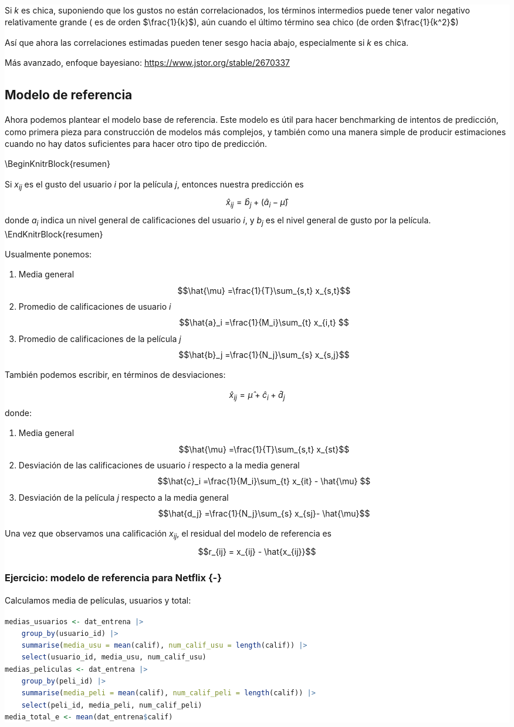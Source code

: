 Si $k$ es chica, suponiendo que los gustos no están correlacionados,
los términos intermedios puede tener valor negativo relativamente grande
( es de orden $\frac{1}{k}$), 
aún cuando el último término sea chico (de orden $\frac{1}{k^2}$)

Así que ahora las correlaciones estimadas pueden tener sesgo hacia 
abajo, especialmente si $k$ es chica.

Más avanzado, enfoque bayesiano: <https://www.jstor.org/stable/2670337>

## Modelo de referencia 

Ahora podemos plantear el modelo base de referencia. Este modelo es útil para hacer
benchmarking de intentos de predicción, como primera pieza para construcción de modelos
más complejos, y también como una manera simple de producir estimaciones cuando no hay datos suficientes para hacer otro tipo de predicción.


\BeginKnitrBlock{resumen}<div class="resumen">Si $x_{ij}$ es el gusto del usuario $i$ por la película $j$, entonces nuestra predicción
es
$$\hat{x}_{ij} = \hat{b}_j +  (\hat{a}_i-\hat{\mu} ) $$
donde $a_i$ indica un nivel general de calificaciones del usuario $i$, y $b_j$ es el nivel general de gusto por la película. </div>\EndKnitrBlock{resumen}

Usualmente ponemos:

1. Media general
$$\hat{\mu} =\frac{1}{T}\sum_{s,t} x_{s,t}$$
2. Promedio de calificaciones de usuario $i$ 
$$\hat{a}_i =\frac{1}{M_i}\sum_{t} x_{i,t} $$
3. Promedio de calificaciones de la película $j$ 
$$\hat{b}_j =\frac{1}{N_j}\sum_{s} x_{s,j}$$

También podemos escribir, en términos de desviaciones:

$$\hat{x}_{ij} = \hat{\mu}  +  \hat{c}_i +  \hat{d}_j $$
donde:

1. Media general
$$\hat{\mu} =\frac{1}{T}\sum_{s,t} x_{st}$$
2. Desviación de las calificaciones de usuario $i$ respecto a la media general
$$\hat{c}_i =\frac{1}{M_i}\sum_{t} x_{it} - \hat{\mu} $$
3. Desviación  de la película $j$ respecto a la media general
$$\hat{d_j} =\frac{1}{N_j}\sum_{s} x_{sj}- \hat{\mu}$$


Una vez que observamos una calificación $x_{ij}$, el residual del modelo de referencia es
$$r_{ij} = x_{ij} - \hat{x_{ij}}$$

### Ejercicio: modelo de referencia para Netflix {-}

Calculamos media de películas, usuarios y total:


```r
medias_usuarios <- dat_entrena |> 
    group_by(usuario_id) |>
    summarise(media_usu = mean(calif), num_calif_usu = length(calif)) |> 
    select(usuario_id, media_usu, num_calif_usu)
medias_peliculas <- dat_entrena |> 
    group_by(peli_id) |> 
    summarise(media_peli = mean(calif), num_calif_peli = length(calif)) |> 
    select(peli_id, media_peli, num_calif_peli)
media_total_e <- mean(dat_entrena$calif)
```
